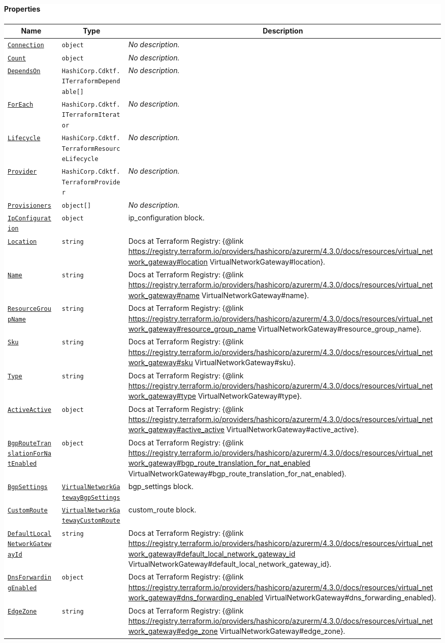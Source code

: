 #### Properties <a name="Properties" id="Properties"></a>

| **Name** | **Type** | **Description** |
| --- | --- | --- |
| <code><a href="#@cdktf/provider-azurerm.virtualNetworkGateway.VirtualNetworkGatewayConfig.property.connection">Connection</a></code> | <code>object</code> | *No description.* |
| <code><a href="#@cdktf/provider-azurerm.virtualNetworkGateway.VirtualNetworkGatewayConfig.property.count">Count</a></code> | <code>object</code> | *No description.* |
| <code><a href="#@cdktf/provider-azurerm.virtualNetworkGateway.VirtualNetworkGatewayConfig.property.dependsOn">DependsOn</a></code> | <code>HashiCorp.Cdktf.ITerraformDependable[]</code> | *No description.* |
| <code><a href="#@cdktf/provider-azurerm.virtualNetworkGateway.VirtualNetworkGatewayConfig.property.forEach">ForEach</a></code> | <code>HashiCorp.Cdktf.ITerraformIterator</code> | *No description.* |
| <code><a href="#@cdktf/provider-azurerm.virtualNetworkGateway.VirtualNetworkGatewayConfig.property.lifecycle">Lifecycle</a></code> | <code>HashiCorp.Cdktf.TerraformResourceLifecycle</code> | *No description.* |
| <code><a href="#@cdktf/provider-azurerm.virtualNetworkGateway.VirtualNetworkGatewayConfig.property.provider">Provider</a></code> | <code>HashiCorp.Cdktf.TerraformProvider</code> | *No description.* |
| <code><a href="#@cdktf/provider-azurerm.virtualNetworkGateway.VirtualNetworkGatewayConfig.property.provisioners">Provisioners</a></code> | <code>object[]</code> | *No description.* |
| <code><a href="#@cdktf/provider-azurerm.virtualNetworkGateway.VirtualNetworkGatewayConfig.property.ipConfiguration">IpConfiguration</a></code> | <code>object</code> | ip_configuration block. |
| <code><a href="#@cdktf/provider-azurerm.virtualNetworkGateway.VirtualNetworkGatewayConfig.property.location">Location</a></code> | <code>string</code> | Docs at Terraform Registry: {@link https://registry.terraform.io/providers/hashicorp/azurerm/4.3.0/docs/resources/virtual_network_gateway#location VirtualNetworkGateway#location}. |
| <code><a href="#@cdktf/provider-azurerm.virtualNetworkGateway.VirtualNetworkGatewayConfig.property.name">Name</a></code> | <code>string</code> | Docs at Terraform Registry: {@link https://registry.terraform.io/providers/hashicorp/azurerm/4.3.0/docs/resources/virtual_network_gateway#name VirtualNetworkGateway#name}. |
| <code><a href="#@cdktf/provider-azurerm.virtualNetworkGateway.VirtualNetworkGatewayConfig.property.resourceGroupName">ResourceGroupName</a></code> | <code>string</code> | Docs at Terraform Registry: {@link https://registry.terraform.io/providers/hashicorp/azurerm/4.3.0/docs/resources/virtual_network_gateway#resource_group_name VirtualNetworkGateway#resource_group_name}. |
| <code><a href="#@cdktf/provider-azurerm.virtualNetworkGateway.VirtualNetworkGatewayConfig.property.sku">Sku</a></code> | <code>string</code> | Docs at Terraform Registry: {@link https://registry.terraform.io/providers/hashicorp/azurerm/4.3.0/docs/resources/virtual_network_gateway#sku VirtualNetworkGateway#sku}. |
| <code><a href="#@cdktf/provider-azurerm.virtualNetworkGateway.VirtualNetworkGatewayConfig.property.type">Type</a></code> | <code>string</code> | Docs at Terraform Registry: {@link https://registry.terraform.io/providers/hashicorp/azurerm/4.3.0/docs/resources/virtual_network_gateway#type VirtualNetworkGateway#type}. |
| <code><a href="#@cdktf/provider-azurerm.virtualNetworkGateway.VirtualNetworkGatewayConfig.property.activeActive">ActiveActive</a></code> | <code>object</code> | Docs at Terraform Registry: {@link https://registry.terraform.io/providers/hashicorp/azurerm/4.3.0/docs/resources/virtual_network_gateway#active_active VirtualNetworkGateway#active_active}. |
| <code><a href="#@cdktf/provider-azurerm.virtualNetworkGateway.VirtualNetworkGatewayConfig.property.bgpRouteTranslationForNatEnabled">BgpRouteTranslationForNatEnabled</a></code> | <code>object</code> | Docs at Terraform Registry: {@link https://registry.terraform.io/providers/hashicorp/azurerm/4.3.0/docs/resources/virtual_network_gateway#bgp_route_translation_for_nat_enabled VirtualNetworkGateway#bgp_route_translation_for_nat_enabled}. |
| <code><a href="#@cdktf/provider-azurerm.virtualNetworkGateway.VirtualNetworkGatewayConfig.property.bgpSettings">BgpSettings</a></code> | <code><a href="#@cdktf/provider-azurerm.virtualNetworkGateway.VirtualNetworkGatewayBgpSettings">VirtualNetworkGatewayBgpSettings</a></code> | bgp_settings block. |
| <code><a href="#@cdktf/provider-azurerm.virtualNetworkGateway.VirtualNetworkGatewayConfig.property.customRoute">CustomRoute</a></code> | <code><a href="#@cdktf/provider-azurerm.virtualNetworkGateway.VirtualNetworkGatewayCustomRoute">VirtualNetworkGatewayCustomRoute</a></code> | custom_route block. |
| <code><a href="#@cdktf/provider-azurerm.virtualNetworkGateway.VirtualNetworkGatewayConfig.property.defaultLocalNetworkGatewayId">DefaultLocalNetworkGatewayId</a></code> | <code>string</code> | Docs at Terraform Registry: {@link https://registry.terraform.io/providers/hashicorp/azurerm/4.3.0/docs/resources/virtual_network_gateway#default_local_network_gateway_id VirtualNetworkGateway#default_local_network_gateway_id}. |
| <code><a href="#@cdktf/provider-azurerm.virtualNetworkGateway.VirtualNetworkGatewayConfig.property.dnsForwardingEnabled">DnsForwardingEnabled</a></code> | <code>object</code> | Docs at Terraform Registry: {@link https://registry.terraform.io/providers/hashicorp/azurerm/4.3.0/docs/resources/virtual_network_gateway#dns_forwarding_enabled VirtualNetworkGateway#dns_forwarding_enabled}. |
| <code><a href="#@cdktf/provider-azurerm.virtualNetworkGateway.VirtualNetworkGatewayConfig.property.edgeZone">EdgeZone</a></code> | <code>string</code> | Docs at Terraform Registry: {@link https://registry.terraform.io/providers/hashicorp/azurerm/4.3.0/docs/resources/virtual_network_gateway#edge_zone VirtualNetworkGateway#edge_zone}. |